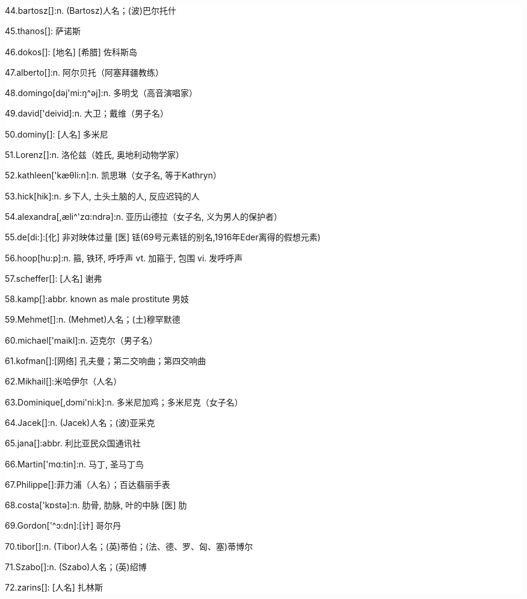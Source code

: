 44.bartosz[]:n. (Bartosz)人名；(波)巴尔托什 

45.thanos[]: 萨诺斯 

46.dokos[]: [地名] [希腊] 佐科斯岛 

47.alberto[]:n. 阿尔贝托（阿塞拜疆教练） 

48.domingo[dәj'mi:ŋ^әj]:n. 多明戈（高音演唱家） 

49.david['deivid]:n. 大卫；戴维（男子名） 

50.dominy[]: [人名] 多米尼 

51.Lorenz[]:n. 洛伦兹（姓氏, 奥地利动物学家） 

52.kathleen['kæθli:n]:n. 凯思琳（女子名, 等于Kathryn） 

53.hick[hik]:n. 乡下人, 土头土脑的人, 反应迟钝的人 

54.alexandra[,æli^'zɑ:ndrә]:n. 亚历山德拉（女子名, 义为男人的保护者） 

55.de[di:]:[化] 非对映体过量 [医] 铥(69号元素铥的别名,1916年Eder离得的假想元素) 

56.hoop[hu:p]:n. 箍, 铁环, 呼呼声 vt. 加箍于, 包围 vi. 发呼呼声 

57.scheffer[]: [人名] 谢弗 

58.kamp[]:abbr. known as male prostitute 男妓 

59.Mehmet[]:n. (Mehmet)人名；(土)穆罕默德 

60.michael['maikl]:n. 迈克尔（男子名） 

61.kofman[]:[网络] 孔夫曼；第二交响曲；第四交响曲 

62.Mikhail[]:米哈伊尔（人名） 

63.Dominique[,dɔmi'ni:k]:n. 多米尼加鸡；多米尼克（女子名） 

64.Jacek[]:n. (Jacek)人名；(波)亚采克 

65.jana[]:abbr. 利比亚民众国通讯社 

66.Martin['mɑ:tin]:n. 马丁, 圣马丁鸟 

67.Philippe[]:菲力浦（人名）；百达翡丽手表 

68.costa['kɒstә]:n. 肋骨, 肋脉, 叶的中脉 [医] 肋 

69.Gordon['^ɔ:dn]:[计] 哥尔丹 

70.tibor[]:n. (Tibor)人名；(英)蒂伯；(法、德、罗、匈、塞)蒂博尔 

71.Szabo[]:n. (Szabo)人名；(英)绍博 

72.zarins[]: [人名] 扎林斯 


